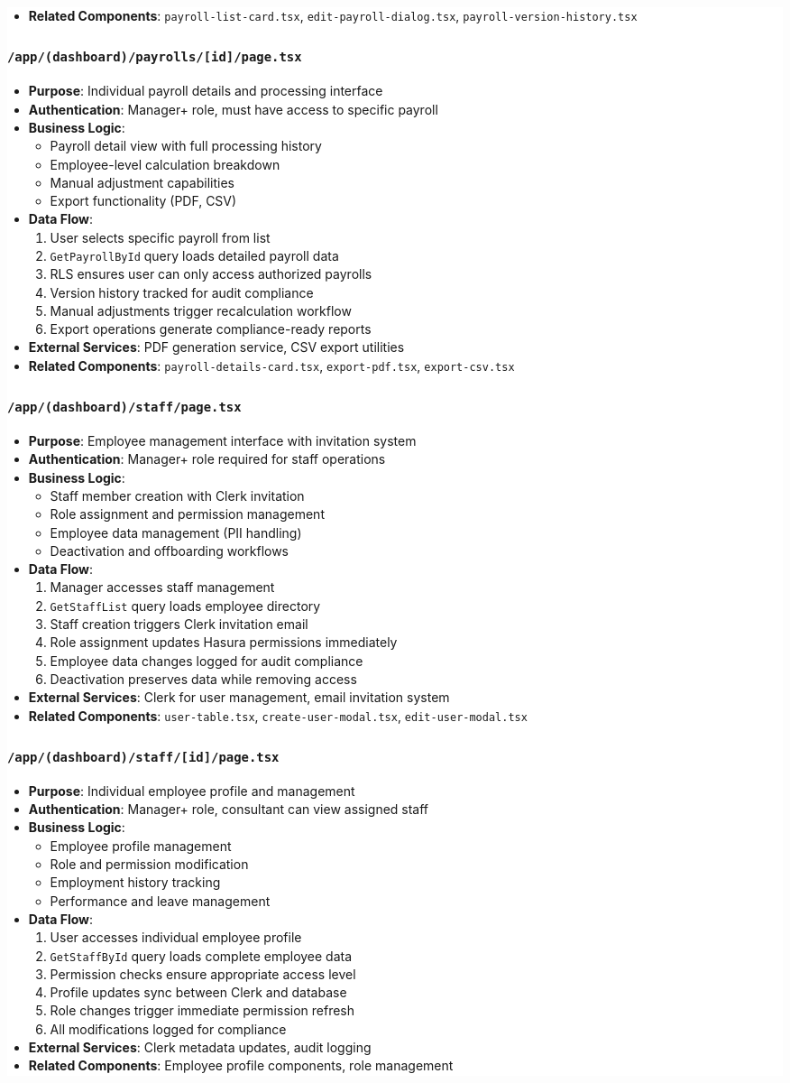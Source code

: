 - **Related Components**: `payroll-list-card.tsx`, `edit-payroll-dialog.tsx`, `payroll-version-history.tsx`

### `/app/(dashboard)/payrolls/[id]/page.tsx`
- **Purpose**: Individual payroll details and processing interface
- **Authentication**: Manager+ role, must have access to specific payroll
- **Business Logic**:
  - Payroll detail view with full processing history
  - Employee-level calculation breakdown
  - Manual adjustment capabilities
  - Export functionality (PDF, CSV)
- **Data Flow**:
  1. User selects specific payroll from list
  2. `GetPayrollById` query loads detailed payroll data
  3. RLS ensures user can only access authorized payrolls
  4. Version history tracked for audit compliance
  5. Manual adjustments trigger recalculation workflow
  6. Export operations generate compliance-ready reports
- **External Services**: PDF generation service, CSV export utilities
- **Related Components**: `payroll-details-card.tsx`, `export-pdf.tsx`, `export-csv.tsx`

### `/app/(dashboard)/staff/page.tsx`
- **Purpose**: Employee management interface with invitation system
- **Authentication**: Manager+ role required for staff operations
- **Business Logic**:
  - Staff member creation with Clerk invitation
  - Role assignment and permission management
  - Employee data management (PII handling)
  - Deactivation and offboarding workflows
- **Data Flow**:
  1. Manager accesses staff management
  2. `GetStaffList` query loads employee directory
  3. Staff creation triggers Clerk invitation email
  4. Role assignment updates Hasura permissions immediately
  5. Employee data changes logged for audit compliance
  6. Deactivation preserves data while removing access
- **External Services**: Clerk for user management, email invitation system
- **Related Components**: `user-table.tsx`, `create-user-modal.tsx`, `edit-user-modal.tsx`

### `/app/(dashboard)/staff/[id]/page.tsx`
- **Purpose**: Individual employee profile and management
- **Authentication**: Manager+ role, consultant can view assigned staff
- **Business Logic**:
  - Employee profile management
  - Role and permission modification
  - Employment history tracking
  - Performance and leave management
- **Data Flow**:
  1. User accesses individual employee profile
  2. `GetStaffById` query loads complete employee data
  3. Permission checks ensure appropriate access level
  4. Profile updates sync between Clerk and database
  5. Role changes trigger immediate permission refresh
  6. All modifications logged for compliance
- **External Services**: Clerk metadata updates, audit logging
- **Related Components**: Employee profile components, role management
